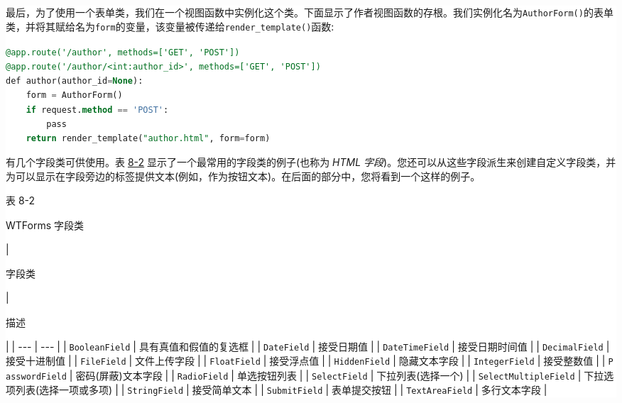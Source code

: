 最后，为了使用一个表单类，我们在一个视图函数中实例化这个类。下面显示了作者视图函数的存根。我们实例化名为`AuthorForm()`的表单类，并将其赋给名为`form`的变量，该变量被传递给`render_template()`函数:

```sql
@app.route('/author', methods=['GET', 'POST'])
@app.route('/author/<int:author_id>', methods=['GET', 'POST'])
def author(author_id=None):
    form = AuthorForm()
    if request.method == 'POST':
        pass
    return render_template("author.html", form=form)

```

有几个字段类可供使用。表 [8-2](#Tab2) 显示了一个最常用的字段类的例子(也称为 *HTML 字段*)。您还可以从这些字段派生来创建自定义字段类，并为可以显示在字段旁边的标签提供文本(例如，作为按钮文本)。在后面的部分中，您将看到一个这样的例子。

表 8-2

WTForms 字段类

<colgroup><col class="tcol1 align-left"> <col class="tcol2 align-left"></colgroup> 
| 

字段类

 | 

描述

 |
| --- | --- |
| `BooleanField` | 具有真值和假值的复选框 |
| `DateField` | 接受日期值 |
| `DateTimeField` | 接受日期时间值 |
| `DecimalField` | 接受十进制值 |
| `FileField` | 文件上传字段 |
| `FloatField` | 接受浮点值 |
| `HiddenField` | 隐藏文本字段 |
| `IntegerField` | 接受整数值 |
| `PasswordField` | 密码(屏蔽)文本字段 |
| `RadioField` | 单选按钮列表 |
| `SelectField` | 下拉列表(选择一个) |
| `SelectMultipleField` | 下拉选项列表(选择一项或多项) |
| `StringField` | 接受简单文本 |
| `SubmitField` | 表单提交按钮 |
| `TextAreaField` | 多行文本字段 |
